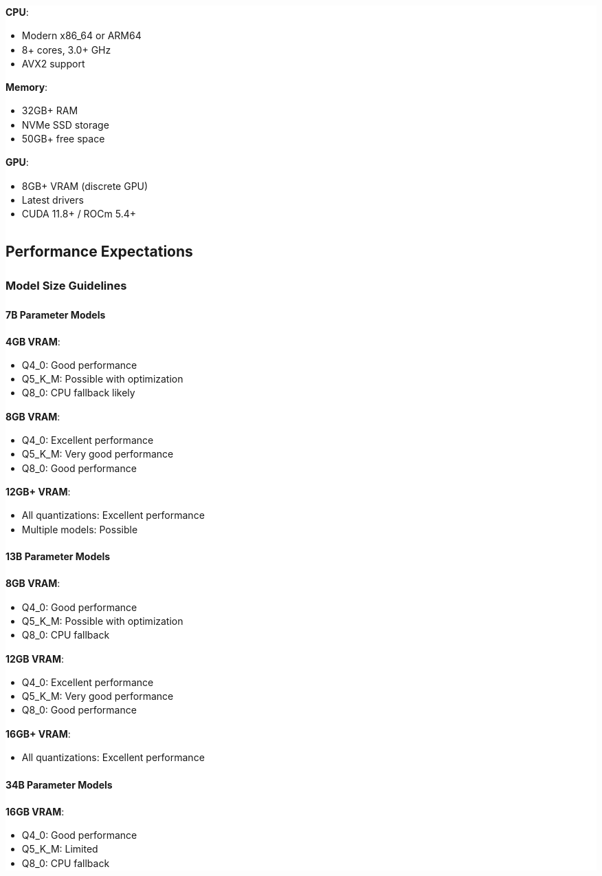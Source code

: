 **CPU**:
- Modern x86_64 or ARM64
- 8+ cores, 3.0+ GHz
- AVX2 support

**Memory**:
- 32GB+ RAM
- NVMe SSD storage
- 50GB+ free space

**GPU**:
- 8GB+ VRAM (discrete GPU)
- Latest drivers
- CUDA 11.8+ / ROCm 5.4+

## Performance Expectations

### Model Size Guidelines

#### 7B Parameter Models

**4GB VRAM**:
- Q4_0: Good performance
- Q5_K_M: Possible with optimization
- Q8_0: CPU fallback likely

**8GB VRAM**:
- Q4_0: Excellent performance
- Q5_K_M: Very good performance
- Q8_0: Good performance

**12GB+ VRAM**:
- All quantizations: Excellent performance
- Multiple models: Possible

#### 13B Parameter Models

**8GB VRAM**:
- Q4_0: Good performance
- Q5_K_M: Possible with optimization
- Q8_0: CPU fallback

**12GB VRAM**:
- Q4_0: Excellent performance
- Q5_K_M: Very good performance
- Q8_0: Good performance

**16GB+ VRAM**:
- All quantizations: Excellent performance

#### 34B Parameter Models

**16GB VRAM**:
- Q4_0: Good performance
- Q5_K_M: Limited
- Q8_0: CPU fallback

